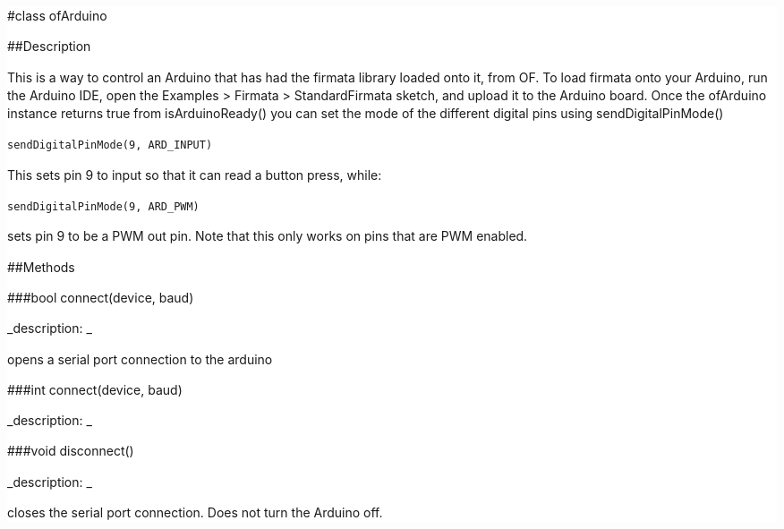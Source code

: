 #class ofArduino


##Description


This is a way to control an Arduino that has had the firmata library loaded onto it, from OF. To load firmata onto your Arduino,  run the Arduino IDE, open the Examples > Firmata > StandardFirmata sketch, and upload it to the Arduino board.
Once the ofArduino instance returns true from isArduinoReady() you can set the mode of the different digital pins using sendDigitalPinMode()
   
~~~~{.cpp}
sendDigitalPinMode(9, ARD_INPUT)
~~~~

This sets pin 9 to input so that it can read a button press, while:

~~~~{.cpp}
sendDigitalPinMode(9, ARD_PWM)
~~~~

sets pin 9 to be a PWM out pin. Note that this only works on pins that are PWM enabled.





##Methods



###bool connect(device, baud)



_description: _


opens a serial port connection to the arduino









###int connect(device, baud)



_description: _










###void disconnect()



_description: _


closes the serial port connection. Does not turn the Arduino off.

